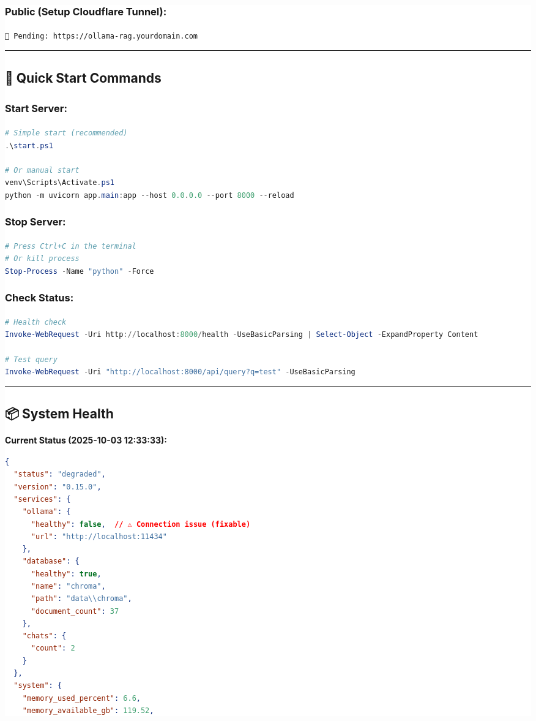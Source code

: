 ### **Public (Setup Cloudflare Tunnel):**
```
🔧 Pending: https://ollama-rag.yourdomain.com
```

---

## 🚀 Quick Start Commands

### **Start Server:**
```powershell
# Simple start (recommended)
.\start.ps1

# Or manual start
venv\Scripts\Activate.ps1
python -m uvicorn app.main:app --host 0.0.0.0 --port 8000 --reload
```

### **Stop Server:**
```powershell
# Press Ctrl+C in the terminal
# Or kill process
Stop-Process -Name "python" -Force
```

### **Check Status:**
```powershell
# Health check
Invoke-WebRequest -Uri http://localhost:8000/health -UseBasicParsing | Select-Object -ExpandProperty Content

# Test query
Invoke-WebRequest -Uri "http://localhost:8000/api/query?q=test" -UseBasicParsing
```

---

## 📦 System Health

**Current Status (2025-10-03 12:33:33):**

```json
{
  "status": "degraded",
  "version": "0.15.0",
  "services": {
    "ollama": {
      "healthy": false,  // ⚠️ Connection issue (fixable)
      "url": "http://localhost:11434"
    },
    "database": {
      "healthy": true,
      "name": "chroma",
      "path": "data\\chroma",
      "document_count": 37
    },
    "chats": {
      "count": 2
    }
  },
  "system": {
    "memory_used_percent": 6.6,
    "memory_available_gb": 119.52,
```